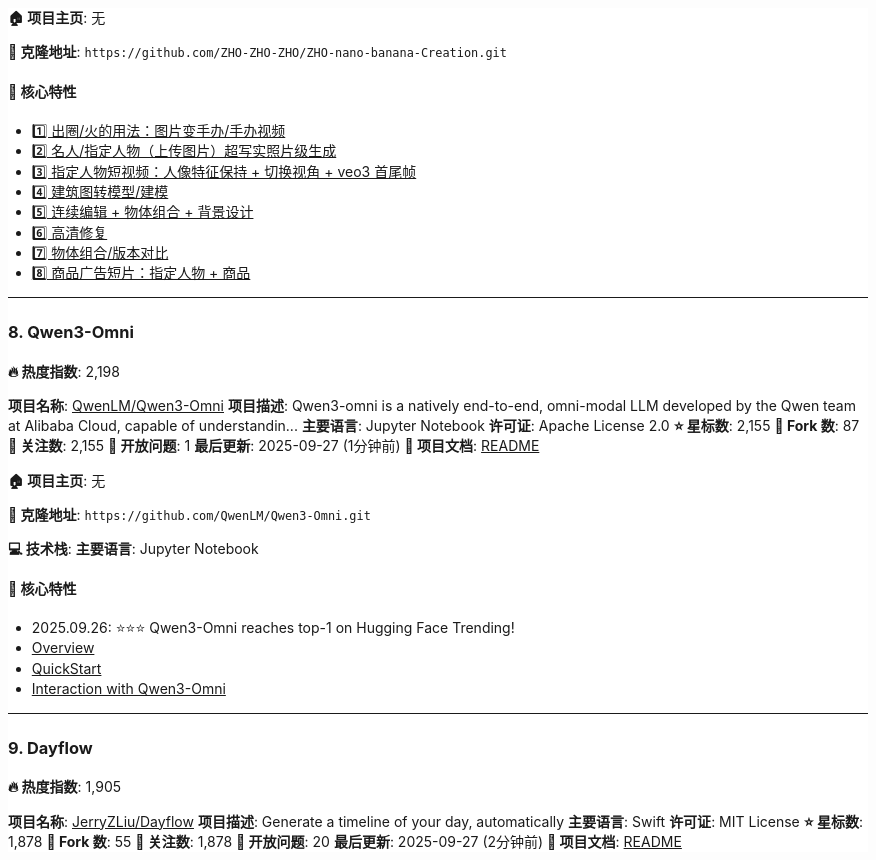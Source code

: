 **🏠 项目主页**: 无

**📂 克隆地址**: `https://github.com/ZHO-ZHO-ZHO/ZHO-nano-banana-Creation.git`

#### 🎯 核心特性
- [1️⃣ 出圈/火的用法：图片变手办/手办视频](#1️⃣-出圈火的用法图片变手办手办视频)
- [2️⃣ 名人/指定人物（上传图片）超写实照片级生成](#2️⃣-名人指定人物上传图片超写实照片级生成)
- [3️⃣ 指定人物短视频：人像特征保持 + 切换视角 + veo3 首尾帧](#3️⃣-指定人物短视频人像特征保持--切换视角--veo3-首尾帧)
- [4️⃣ 建筑图转模型/建模](#4️⃣-建筑图转模型建模)
- [5️⃣ 连续编辑 + 物体组合 + 背景设计](#5️⃣-连续编辑--物体组合--背景设计)
- [6️⃣ 高清修复](#6️⃣-高清修复)
- [7️⃣ 物体组合/版本对比](#7️⃣-物体组合版本对比)
- [8️⃣ 商品广告短片：指定人物 + 商品](#8️⃣-商品广告短片指定人物--商品)

---

### 8. Qwen3-Omni

**🔥 热度指数**: 2,198

**项目名称**: [QwenLM/Qwen3-Omni](https://github.com/QwenLM/Qwen3-Omni)
**项目描述**: Qwen3-omni is a natively end-to-end, omni-modal LLM developed by the Qwen team at Alibaba Cloud, capable of understandin...
**主要语言**: Jupyter Notebook
**许可证**: Apache License 2.0
**⭐ 星标数**: 2,155
**🍴 Fork 数**: 87
**👀 关注数**: 2,155
**🐛 开放问题**: 1
**最后更新**: 2025-09-27 (1分钟前)
**📖 项目文档**: [README](3ziye-20250927-all/8-Qwen3-Omni-Readme.md)

**🏠 项目主页**: 无

**📂 克隆地址**: `https://github.com/QwenLM/Qwen3-Omni.git`

**💻 技术栈**: **主要语言**: Jupyter Notebook

#### 🎯 核心特性
- 2025.09.26: ⭐️⭐️⭐️ Qwen3-Omni reaches top-1 on Hugging Face Trending!
- [Overview](#overview)
- [QuickStart](#quickstart)
- [Interaction with Qwen3-Omni](#interaction-with-qwen3-omni)

---

### 9. Dayflow

**🔥 热度指数**: 1,905

**项目名称**: [JerryZLiu/Dayflow](https://github.com/JerryZLiu/Dayflow)
**项目描述**: Generate a timeline of your day, automatically
**主要语言**: Swift
**许可证**: MIT License
**⭐ 星标数**: 1,878
**🍴 Fork 数**: 55
**👀 关注数**: 1,878
**🐛 开放问题**: 20
**最后更新**: 2025-09-27 (2分钟前)
**📖 项目文档**: [README](3ziye-20250927-all/9-Dayflow-Readme.md)
